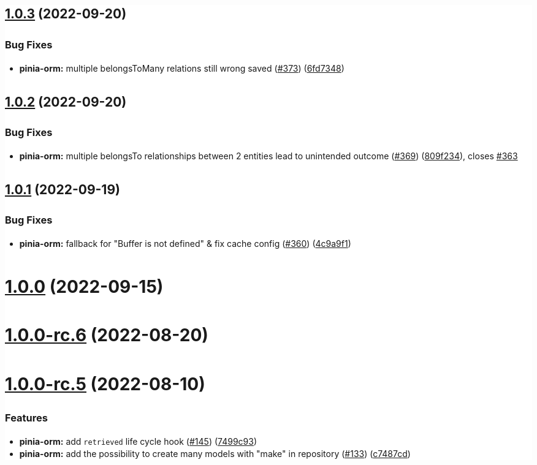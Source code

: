 ## [1.0.3](https://github.com/CodeDredd/pinia-orm/compare/pinia-orm@1.0.2...pinia-orm@1.0.3) (2022-09-20)

### Bug Fixes

- **pinia-orm:** multiple belongsToMany relations still wrong saved ([#373](https://github.com/CodeDredd/pinia-orm/issues/373)) ([6fd7348](https://github.com/CodeDredd/pinia-orm/commit/6fd73485afc283be72717b3d510f6ecfe6b3a5b7))

## [1.0.2](https://github.com/CodeDredd/pinia-orm/compare/pinia-orm@1.0.1...pinia-orm@1.0.2) (2022-09-20)

### Bug Fixes

- **pinia-orm:** multiple belongsTo relationships between 2 entities lead to unintended outcome ([#369](https://github.com/CodeDredd/pinia-orm/issues/369)) ([809f234](https://github.com/CodeDredd/pinia-orm/commit/809f2340da08001f240f8196135b84834f333d8d)), closes [#363](https://github.com/CodeDredd/pinia-orm/issues/363)

## [1.0.1](https://github.com/CodeDredd/pinia-orm/compare/pinia-orm@1.0.0...pinia-orm@1.0.1) (2022-09-19)

### Bug Fixes

- **pinia-orm:** fallback for "Buffer is not defined" & fix cache config ([#360](https://github.com/CodeDredd/pinia-orm/issues/360)) ([4c9a9f1](https://github.com/CodeDredd/pinia-orm/commit/4c9a9f1abedbdee50bf1873478dba593573c403a))

# [1.0.0](https://github.com/CodeDredd/pinia-orm/compare/pinia-orm@1.0.0-rc.6...pinia-orm@1.0.0) (2022-09-15)

# [1.0.0-rc.6](https://github.com/CodeDredd/pinia-orm/compare/pinia-orm@1.0.0-rc.5...pinia-orm@1.0.0-rc.6) (2022-08-20)

# [1.0.0-rc.5](https://github.com/CodeDredd/pinia-orm/compare/pinia-orm@1.0.0-rc.4...pinia-orm@1.0.0-rc.5) (2022-08-10)

### Features

- **pinia-orm:** add `retrieved` life cycle hook ([#145](https://github.com/CodeDredd/pinia-orm/issues/145)) ([7499c93](https://github.com/CodeDredd/pinia-orm/commit/7499c93070388dfccda0af9cd41d59d92fbb06b4))
- **pinia-orm:** add the possibility to create many models with "make" in repository ([#133](https://github.com/CodeDredd/pinia-orm/issues/133)) ([c7487cd](https://github.com/CodeDredd/pinia-orm/commit/c7487cd64159a7a78e426f5c7863eb33b23ce033))
